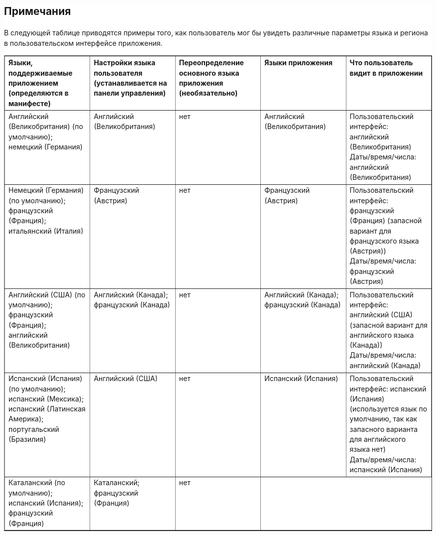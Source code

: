 ## <span id="Remarks"></span><span id="remarks"></span><span id="REMARKS"></span>Примечания


В следующей таблице приводятся примеры того, как пользователь мог бы увидеть различные параметры языка и региона в пользовательском интерфейсе приложения.

<table border="1">
<colgroup>
<col width="20%" />
<col width="20%" />
<col width="20%" />
<col width="20%" />
<col width="20%" />
</colgroup>
<thead>
<tr class="header">
<th align="left">Языки, поддерживаемые приложением (определяются в манифесте)</th>
<th align="left">Настройки языка пользователя (устанавливается на панели управления)</th>
<th align="left">Переопределение основного языка приложения (необязательно)</th>
<th align="left">Языки приложения</th>
<th align="left">Что пользователь видит в приложении</th>
</tr>
</thead>
<tbody>
<tr>
<td align="left">Английский (Великобритания) (по умолчанию); немецкий (Германия)</td>
<td align="left">Английский (Великобритания)</td>
<td align="left">нет</td>
<td align="left">Английский (Великобритания)</td>
<td align="left">Пользовательский интерфейс: английский (Великобритания)<br>Даты/время/числа: английский (Великобритания)</td>
</tr>
<tr>
<td align="left">Немецкий (Германия) (по умолчанию); французский (Франция); итальянский (Италия)</td>
<td align="left">Французский (Австрия)</td>
<td align="left">нет</td>
<td align="left">Французский (Австрия)</td>
<td align="left">Пользовательский интерфейс: французский (Франция) (запасной вариант для французского языка (Австрия))<br>Даты/время/числа: французский (Австрия)</td>
</tr>
<tr>
<td align="left">Английский (США) (по умолчанию); французский (Франция); английский (Великобритания)</td>
<td align="left">Английский (Канада); французский (Канада)</td>
<td align="left">нет</td>
<td align="left">Английский (Канада); французский (Канада)</td>
<td align="left">Пользовательский интерфейс: английский (США) (запасной вариант для английского языка (Канада))<br>Даты/время/числа: английский (Канада)</td>
</tr>
<tr>
<td align="left">Испанский (Испания) (по умолчанию); испанский (Мексика); испанский (Латинская Америка); португальский (Бразилия)</td>
<td align="left">Английский (США)</td>
<td align="left">нет</td>
<td align="left">Испанский (Испания)</td>
<td align="left">Пользовательский интерфейс: испанский (Испания) (используется язык по умолчанию, так как запасного варианта для английского языка нет)<br>Даты/время/числа: испанский (Испания)</td>
</tr>
<tr>
<td align="left">Каталанский (по умолчанию); испанский (Испания); французский (Франция)</td>
<td align="left">Каталанский; французский (Франция)</td>
<td align="left">нет</td>